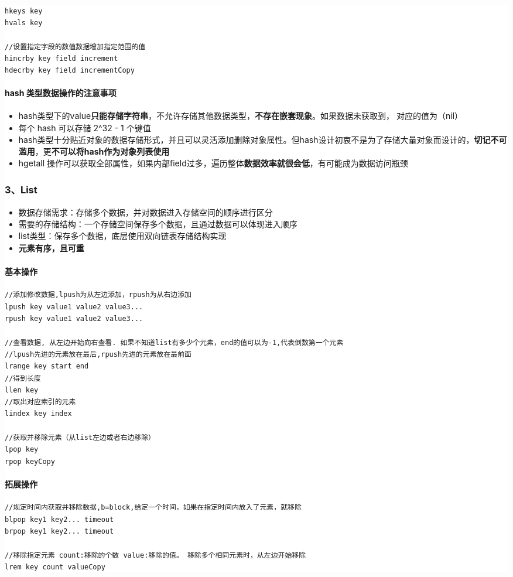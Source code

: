 ```
hkeys key
hvals key

//设置指定字段的数值数据增加指定范围的值 
hincrby key field increment 
hdecrby key field incrementCopy
```

#### hash 类型数据操作的注意事项

- hash类型下的value**只能存储字符串**，不允许存储其他数据类型，**不存在嵌套现象**。如果数据未获取到， 对应的值为（nil）
- 每个 hash 可以存储 2^32 - 1 个键值
- hash类型十分贴近对象的数据存储形式，并且可以灵活添加删除对象属性。但hash设计初衷不是为了存储大量对象而设计的，**切记不可滥用**，更**不可以将hash作为对象列表使用**
- hgetall 操作可以获取全部属性，如果内部field过多，遍历整体**数据效率就很会低**，有可能成为数据访问瓶颈

### 3、List

- 数据存储需求：存储多个数据，并对数据进入存储空间的顺序进行区分
- 需要的存储结构：一个存储空间保存多个数据，且通过数据可以体现进入顺序
- list类型：保存多个数据，底层使用双向链表存储结构实现
- **元素有序，且可重**

#### 基本操作

```
//添加修改数据,lpush为从左边添加，rpush为从右边添加
lpush key value1 value2 value3...
rpush key value1 value2 value3...

//查看数据, 从左边开始向右查看. 如果不知道list有多少个元素，end的值可以为-1,代表倒数第一个元素
//lpush先进的元素放在最后,rpush先进的元素放在最前面
lrange key start end
//得到长度
llen key
//取出对应索引的元素
lindex key index

//获取并移除元素（从list左边或者右边移除）
lpop key
rpop keyCopy
```

#### 拓展操作

```
//规定时间内获取并移除数据,b=block,给定一个时间，如果在指定时间内放入了元素，就移除
blpop key1 key2... timeout
brpop key1 key2... timeout

//移除指定元素 count:移除的个数 value:移除的值。 移除多个相同元素时，从左边开始移除
lrem key count valueCopy
```
